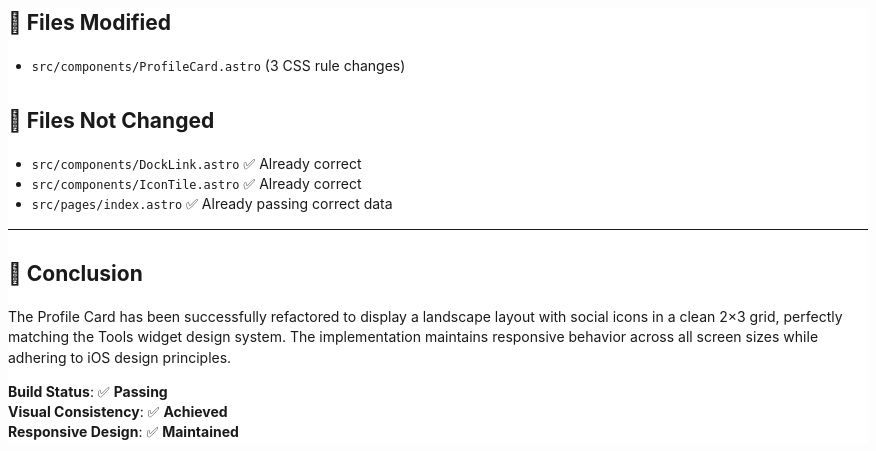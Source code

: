 
## 📝 Files Modified

- `src/components/ProfileCard.astro` (3 CSS rule changes)

## 📝 Files Not Changed

- `src/components/DockLink.astro` ✅ Already correct
- `src/components/IconTile.astro` ✅ Already correct
- `src/pages/index.astro` ✅ Already passing correct data

---

## 🎉 Conclusion

The Profile Card has been successfully refactored to display a landscape layout with social icons in a clean 2×3 grid, perfectly matching the Tools widget design system. The implementation maintains responsive behavior across all screen sizes while adhering to iOS design principles.

**Build Status**: ✅ **Passing**  
**Visual Consistency**: ✅ **Achieved**  
**Responsive Design**: ✅ **Maintained**